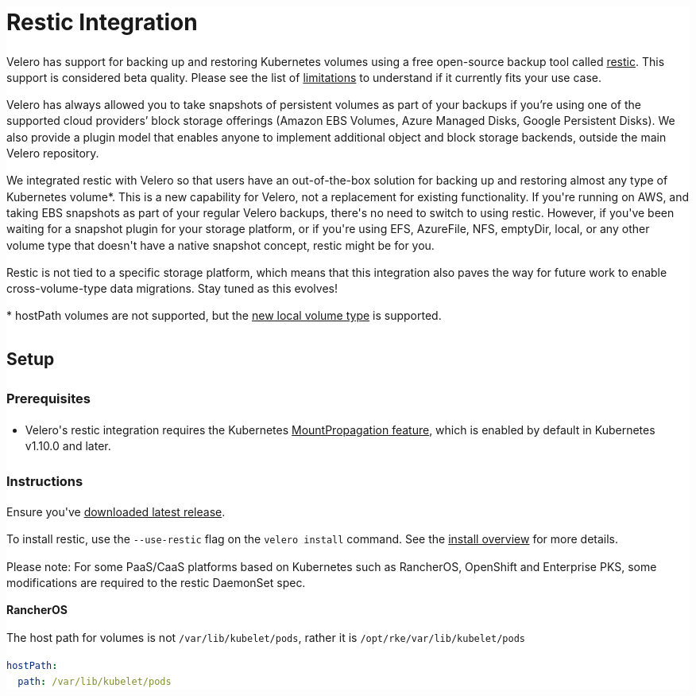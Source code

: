 # Restic Integration

Velero has support for backing up and restoring Kubernetes volumes using a free open-source backup tool called [restic][1]. This support is considered beta quality. Please see the list of [limitations](#limitations) to understand if it currently fits your use case.

Velero has always allowed you to take snapshots of persistent volumes as part of your backups if you’re using one of
the supported cloud providers’ block storage offerings (Amazon EBS Volumes, Azure Managed Disks, Google Persistent Disks).
We also provide a plugin model that enables anyone to implement additional object and block storage backends, outside the
main Velero repository.

We integrated restic with Velero so that users have an out-of-the-box solution for backing up and restoring almost any type of Kubernetes
volume*. This is a new capability for Velero, not a replacement for existing functionality. If you're running on AWS, and
taking EBS snapshots as part of your regular Velero backups, there's no need to switch to using restic. However, if you've
been waiting for a snapshot plugin for your storage platform, or if you're using EFS, AzureFile, NFS, emptyDir,
local, or any other volume type that doesn't have a native snapshot concept, restic might be for you.

Restic is not tied to a specific storage platform, which means that this integration also paves the way for future work to enable
cross-volume-type data migrations. Stay tuned as this evolves!

\* hostPath volumes are not supported, but the [new local volume type][4] is supported.

## Setup

### Prerequisites

- Velero's restic integration requires the Kubernetes [MountPropagation feature][6], which is enabled by default in Kubernetes v1.10.0 and later.

### Instructions

Ensure you've [downloaded latest release][3].

To install restic, use the `--use-restic` flag on the `velero install` command. See the [install overview][2] for more details.

Please note: For some PaaS/CaaS platforms based on Kubernetes such as RancherOS, OpenShift and Enterprise PKS, some modifications are required to the restic DaemonSet spec.

**RancherOS**

The host path for volumes is not `/var/lib/kubelet/pods`, rather it is `/opt/rke/var/lib/kubelet/pods`

```yaml
hostPath:
  path: /var/lib/kubelet/pods
```


[1]: https://github.com/restic/restic
[2]: install-overview.md
[3]: https://github.com/heptio/velero/releases/
[4]: https://kubernetes.io/docs/concepts/storage/volumes/#local
[5]: http://restic.readthedocs.io/en/latest/100_references.html#terminology
[6]: https://kubernetes.io/docs/concepts/storage/volumes/#mount-propagation
[7]: https://github.com/bitsbeats/velero-pvc-watcher